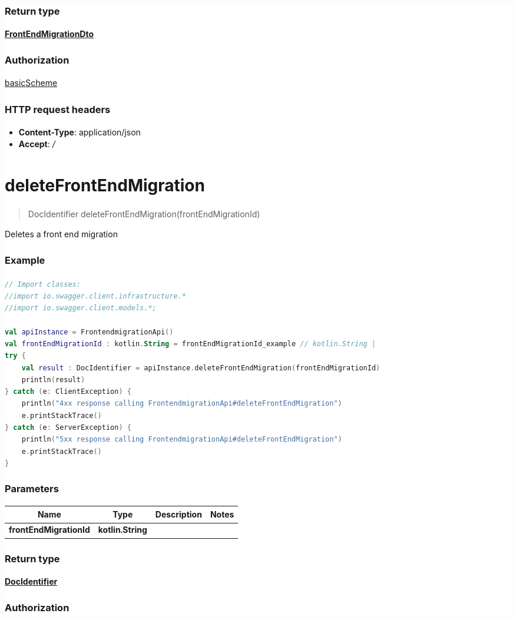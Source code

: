 ### Return type

[**FrontEndMigrationDto**](FrontEndMigrationDto.md)

### Authorization

[basicScheme](../README.md#basicScheme)

### HTTP request headers

 - **Content-Type**: application/json
 - **Accept**: */*

<a name="deleteFrontEndMigration"></a>
# **deleteFrontEndMigration**
> DocIdentifier deleteFrontEndMigration(frontEndMigrationId)

Deletes a front end migration

### Example
```kotlin
// Import classes:
//import io.swagger.client.infrastructure.*
//import io.swagger.client.models.*;

val apiInstance = FrontendmigrationApi()
val frontEndMigrationId : kotlin.String = frontEndMigrationId_example // kotlin.String | 
try {
    val result : DocIdentifier = apiInstance.deleteFrontEndMigration(frontEndMigrationId)
    println(result)
} catch (e: ClientException) {
    println("4xx response calling FrontendmigrationApi#deleteFrontEndMigration")
    e.printStackTrace()
} catch (e: ServerException) {
    println("5xx response calling FrontendmigrationApi#deleteFrontEndMigration")
    e.printStackTrace()
}
```

### Parameters

Name | Type | Description  | Notes
------------- | ------------- | ------------- | -------------
 **frontEndMigrationId** | **kotlin.String**|  |

### Return type

[**DocIdentifier**](DocIdentifier.md)

### Authorization

